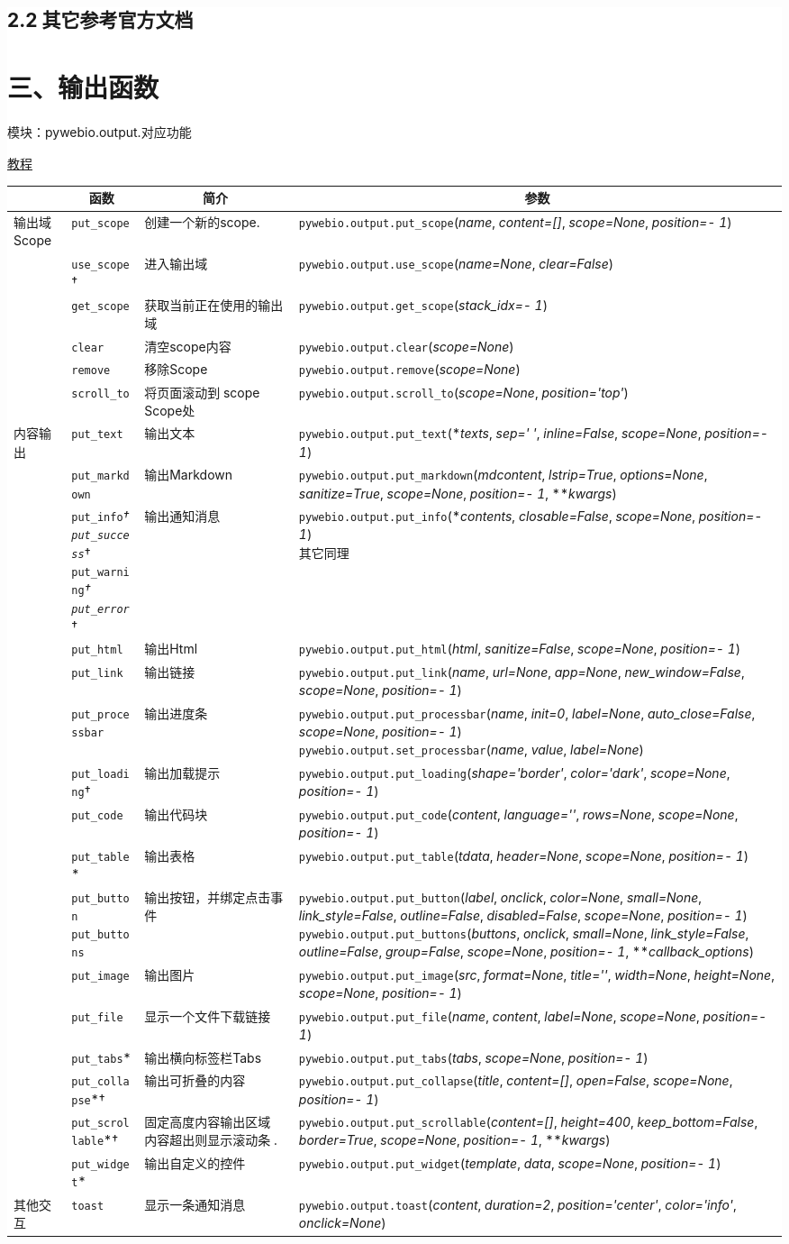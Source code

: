 





## 2.2 其它参考官方文档

# 三、输出函数

模块：pywebio.output.对应功能

[教程](https://blog.csdn.net/heianduck/article/details/121745458)

|             | 函数                                                         | 简介                                              | 参数                                                         |
| ----------- | ------------------------------------------------------------ | ------------------------------------------------- | ------------------------------------------------------------ |
| 输出域Scope | `put_scope`                                                  | 创建一个新的scope.                                | `pywebio.output.put_scope`(*name*, *content=[]*, *scope=None*, *position=- 1*) |
|             | `use_scope`†                                                 | 进入输出域                                        | `pywebio.output.use_scope`(*name=None*, *clear=False*)       |
|             | `get_scope`                                                  | 获取当前正在使用的输出域                          | `pywebio.output.get_scope`(*stack_idx=- 1*)                  |
|             | `clear`                                                      | 清空scope内容                                     | `pywebio.output.clear`(*scope=None*)                         |
|             | `remove`                                                     | 移除Scope                                         | `pywebio.output.remove`(*scope=None*)                        |
|             | `scroll_to`                                                  | 将页面滚动到 scope Scope处                        | `pywebio.output.scroll_to`(*scope=None*, *position='top'*)   |
| 内容输出    | `put_text`                                                   | 输出文本                                          | `pywebio.output.put_text`(**texts*, *sep=' '*, *inline=False*, *scope=None*, *position=- 1*) |
|             | `put_markdown`                                               | 输出Markdown                                      | `pywebio.output.put_markdown`(*mdcontent*, *lstrip=True*, *options=None*, *sanitize=True*, *scope=None*, *position=- 1*, ***kwargs*) |
|             | `put_info`*† <br>`put_success`*† <br>`put_warning`*† <br>`put_error`*† | 输出通知消息                                      | `pywebio.output.put_info`(**contents*, *closable=False*, *scope=None*, *position=- 1*) <br>其它同理 |
|             | `put_html`                                                   | 输出Html                                          | `pywebio.output.put_html`(*html*, *sanitize=False*, *scope=None*, *position=- 1*) |
|             | `put_link`                                                   | 输出链接                                          | `pywebio.output.put_link`(*name*, *url=None*, *app=None*, *new_window=False*, *scope=None*, *position=- 1*) |
|             | `put_processbar`                                             | 输出进度条                                        | `pywebio.output.put_processbar`(*name*, *init=0*, *label=None*, *auto_close=False*, *scope=None*, *position=- 1*)<br>`pywebio.output.set_processbar`(*name*, *value*, *label=None*) |
|             | `put_loading`†                                               | 输出加载提示                                      | `pywebio.output.put_loading`(*shape='border'*, *color='dark'*, *scope=None*, *position=- 1*) |
|             | `put_code`                                                   | 输出代码块                                        | `pywebio.output.put_code`(*content*, *language=''*, *rows=None*, *scope=None*, *position=- 1*) |
|             | `put_table`*                                                 | 输出表格                                          | `pywebio.output.put_table`(*tdata*, *header=None*, *scope=None*, *position=- 1*) |
|             | `put_button`<br>`put_buttons`                                | 输出按钮，并绑定点击事件                          | `pywebio.output.put_button`(*label*, *onclick*, *color=None*, *small=None*, *link_style=False*, *outline=False*, *disabled=False*, *scope=None*, *position=- 1*) <br>`pywebio.output.put_buttons`(*buttons*, *onclick*, *small=None*, *link_style=False*, *outline=False*, *group=False*, *scope=None*, *position=- 1*, ***callback_options*) |
|             | `put_image`                                                  | 输出图片                                          | `pywebio.output.put_image`(*src*, *format=None*, *title=''*, *width=None*, *height=None*, *scope=None*, *position=- 1*) |
|             | `put_file`                                                   | 显示一个文件下载链接                              | `pywebio.output.put_file`(*name*, *content*, *label=None*, *scope=None*, *position=- 1*) |
|             | `put_tabs`*                                                  | 输出横向标签栏Tabs                                | `pywebio.output.put_tabs`(*tabs*, *scope=None*, *position=- 1*) |
|             | `put_collapse`*†                                             | 输出可折叠的内容                                  | `pywebio.output.put_collapse`(*title*, *content=[]*, *open=False*, *scope=None*, *position=- 1*) |
|             | `put_scrollable`*†                                           | 固定高度内容输出区域 内容超出则显示滚动条 .       | `pywebio.output.put_scrollable`(*content=[]*, *height=400*, *keep_bottom=False*, *border=True*, *scope=None*, *position=- 1*, ***kwargs*) |
|             | `put_widget`*                                                | 输出自定义的控件                                  | `pywebio.output.put_widget`(*template*, *data*, *scope=None*, *position=- 1*) |
| 其他交互    | `toast`                                                      | 显示一条通知消息                                  | `pywebio.output.toast`(*content*, *duration=2*, *position='center'*, *color='info'*, *onclick=None*) |